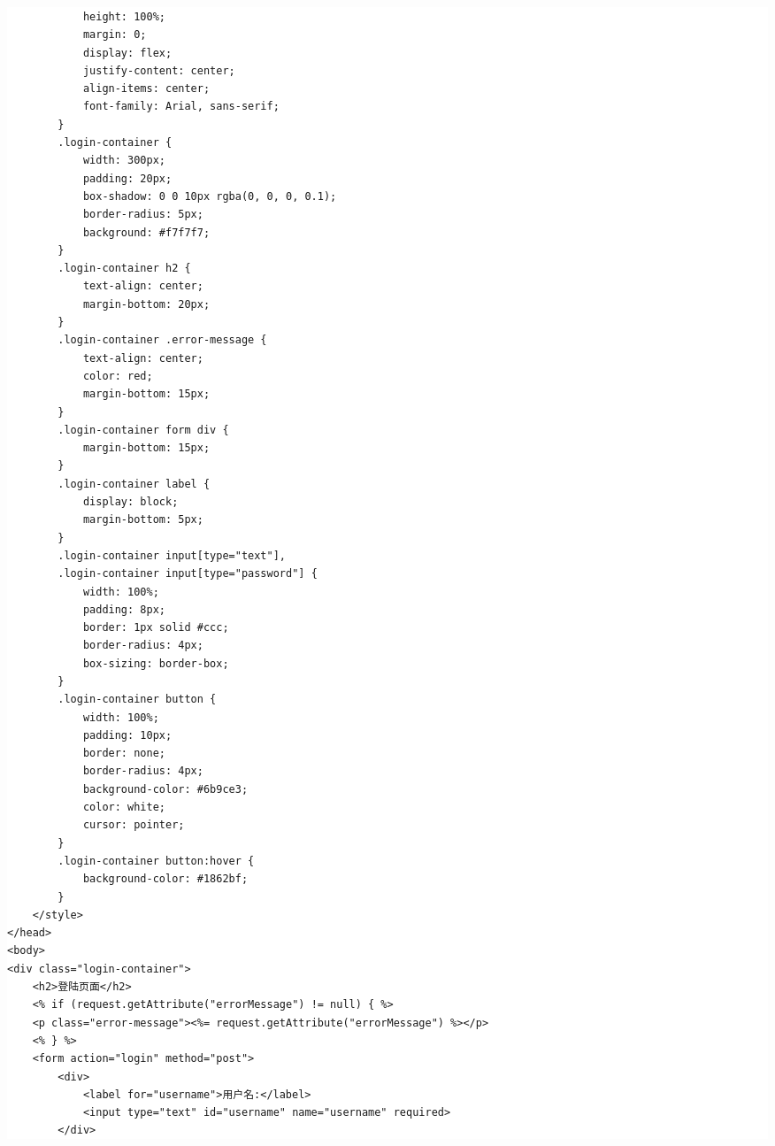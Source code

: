```
            height: 100%;
            margin: 0;
            display: flex;
            justify-content: center;
            align-items: center;
            font-family: Arial, sans-serif;
        }
        .login-container {
            width: 300px;
            padding: 20px;
            box-shadow: 0 0 10px rgba(0, 0, 0, 0.1);
            border-radius: 5px;
            background: #f7f7f7;
        }
        .login-container h2 {
            text-align: center;
            margin-bottom: 20px;
        }
        .login-container .error-message {
            text-align: center;
            color: red;
            margin-bottom: 15px;
        }
        .login-container form div {
            margin-bottom: 15px;
        }
        .login-container label {
            display: block;
            margin-bottom: 5px;
        }
        .login-container input[type="text"],
        .login-container input[type="password"] {
            width: 100%;
            padding: 8px;
            border: 1px solid #ccc;
            border-radius: 4px;
            box-sizing: border-box;
        }
        .login-container button {
            width: 100%;
            padding: 10px;
            border: none;
            border-radius: 4px;
            background-color: #6b9ce3;
            color: white;
            cursor: pointer;
        }
        .login-container button:hover {
            background-color: #1862bf;
        }
    </style>
</head>
<body>
<div class="login-container">
    <h2>登陆页面</h2>
    <% if (request.getAttribute("errorMessage") != null) { %>
    <p class="error-message"><%= request.getAttribute("errorMessage") %></p>
    <% } %>
    <form action="login" method="post">
        <div>
            <label for="username">用户名:</label>
            <input type="text" id="username" name="username" required>
        </div>
```